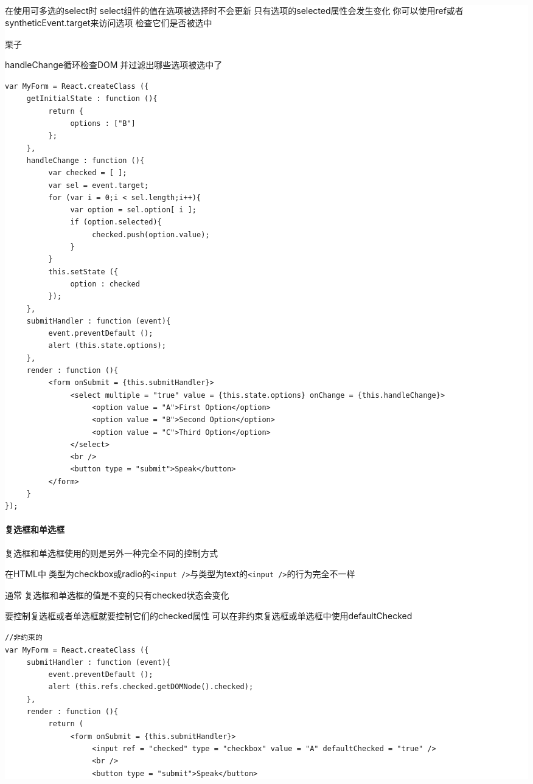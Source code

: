 在使用可多选的select时 select组件的值在选项被选择时不会更新 只有选项的selected属性会发生变化 你可以使用ref或者syntheticEvent.target来访问选项 检查它们是否被选中

栗子

handleChange循环检查DOM 并过滤出哪些选项被选中了
```JSX
var MyForm = React.createClass ({
     getInitialState : function (){
          return {
               options : ["B"]
          };
     },
     handleChange : function (){
          var checked = [ ];
          var sel = event.target;
          for (var i = 0;i < sel.length;i++){
               var option = sel.option[ i ];
               if (option.selected){
                    checked.push(option.value);
               }
          }
          this.setState ({
               option : checked
          });
     },
     submitHandler : function (event){
          event.preventDefault ();
          alert (this.state.options);
     },
     render : function (){
          <form onSubmit = {this.submitHandler}>
               <select multiple = "true" value = {this.state.options} onChange = {this.handleChange}>
                    <option value = "A">First Option</option>
                    <option value = "B">Second Option</option>
                    <option value = "C">Third Option</option>
               </select>
               <br />
               <button type = "submit">Speak</button>
          </form>
     }
});
```

#### 复选框和单选框
复选框和单选框使用的则是另外一种完全不同的控制方式

在HTML中 类型为checkbox或radio的```<input />```与类型为text的```<input />```的行为完全不一样 

通常 复选框和单选框的值是不变的只有checked状态会变化

要控制复选框或者单选框就要控制它们的checked属性 可以在非约束复选框或单选框中使用defaultChecked
```JSX
//非约束的
var MyForm = React.createClass ({
     submitHandler : function (event){
          event.preventDefault ();
          alert (this.refs.checked.getDOMNode().checked);
     },
     render : function (){
          return (
               <form onSubmit = {this.submitHandler}>
                    <input ref = "checked" type = "checkbox" value = "A" defaultChecked = "true" />
                    <br />
                    <button type = "submit">Speak</button>
```